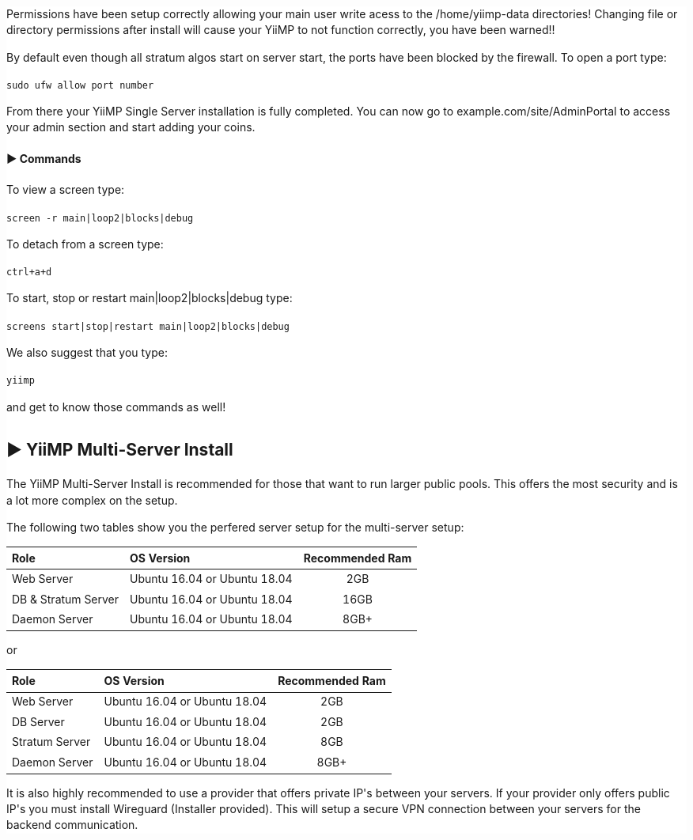 Permissions have been setup correctly allowing your main user write acess to the /home/yiimp-data directories! Changing file or directory permissions after install will cause your YiiMP to not function correctly, you have been warned!!

By default even though all stratum algos start on server start, the ports have been blocked by the firewall. To open a port type:
```
sudo ufw allow port number
```
From there your YiiMP Single Server installation is fully completed. You can now go to example.com/site/AdminPortal to access your admin section and start adding your coins.


#### ▶️ Commands

To view a screen type:
```
screen -r main|loop2|blocks|debug
```
To detach from a screen type:
```
ctrl+a+d
```
To start, stop or restart main|loop2|blocks|debug type:
```
screens start|stop|restart main|loop2|blocks|debug
```
We also suggest that you type:
```
yiimp
```
and get to know those commands as well!


## ▶️ YiiMP Multi-Server Install

The YiiMP Multi-Server Install is recommended for those that want to run larger public pools. This offers the most security and is a lot more complex on the setup.

The following two tables show you the perfered server setup for the multi-server setup:

Role | OS Version | Recommended Ram
:--|:--|:-:
Web Server | Ubuntu 16.04 or Ubuntu 18.04 | 2GB
DB & Stratum Server | Ubuntu 16.04 or Ubuntu 18.04 | 16GB
Daemon Server | Ubuntu 16.04 or Ubuntu 18.04 | 8GB+

 or

Role | OS Version | Recommended Ram
:--|:--|:-:
Web Server | Ubuntu 16.04 or Ubuntu 18.04 | 2GB
DB Server | Ubuntu 16.04 or Ubuntu 18.04 | 2GB
Stratum Server | Ubuntu 16.04 or Ubuntu 18.04 | 8GB
Daemon Server | Ubuntu 16.04 or Ubuntu 18.04 | 8GB+

It is also highly recommended to use a provider that offers private IP's between your servers. If your provider only offers public IP's you must install Wireguard (Installer provided). This will setup a secure VPN connection between your servers for the backend communication.
